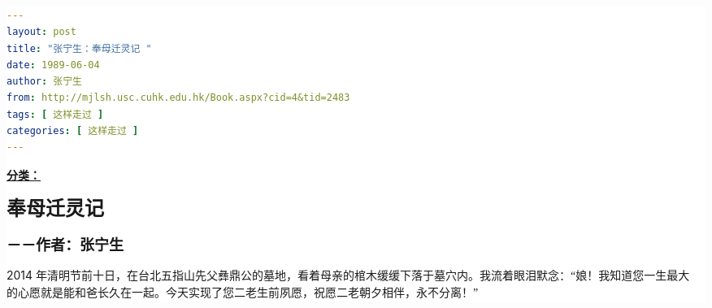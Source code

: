```yaml
---
layout: post
title: "张宁生：奉母迁灵记 "
date: 1989-06-04
author: 张宁生
from: http://mjlsh.usc.cuhk.edu.hk/Book.aspx?cid=4&tid=2483
tags: [ 这样走过 ]
categories: [ 这样走过 ]
---
```


<div style="margin: 15px 10px 10px 0px;">
 <div>
  <span id="ctl00_ContentPlaceHolder1_chapter1_SubjectLabel" style="font-weight:bold;text-decoration:underline;">
   分类：
  </span>
 </div>
 
 
 
 
 
 <p class="MsoNormal">
  <o:p>
   <b>
   </b>
  </o:p>
 </p>
 <p class="MsoNormal">
  <b>
   <font size="5">
    <span lang="ZH-CN" style="font-family: 宋体;">
     奉母迁灵记
    </span>
   </font>
   <o:p>
   </o:p>
  </b>
 </p>
 <p class="MsoNormal">
  <span lang="ZH-CN" style='font-family:宋体;mso-ascii-font-family:
"Times New Roman"'>
   <b>
    <font size="4">
     －－作者：张宁生
    </font>
   </b>
  </span>
  <o:p>
  </o:p>
 </p>
 <p class="MsoNormal">
  <o:p>
  </o:p>
 </p>
 <p class="MsoNormal">
  2014
  <span lang="ZH-CN" style='font-family:宋体;mso-ascii-font-family:
"Times New Roman"'>
   年清明节前十日，在台北五指山先父彝鼎公的墓地，看着母亲的棺木缓缓下落于墓穴内。我流着眼泪默念：“娘！我知道您一生最大的心愿就是能和爸长久在一起。今天实现了您二老生前夙愿，祝愿二老朝夕相伴，永不分离！”
  </span>
  <o:p>
  </o:p>
